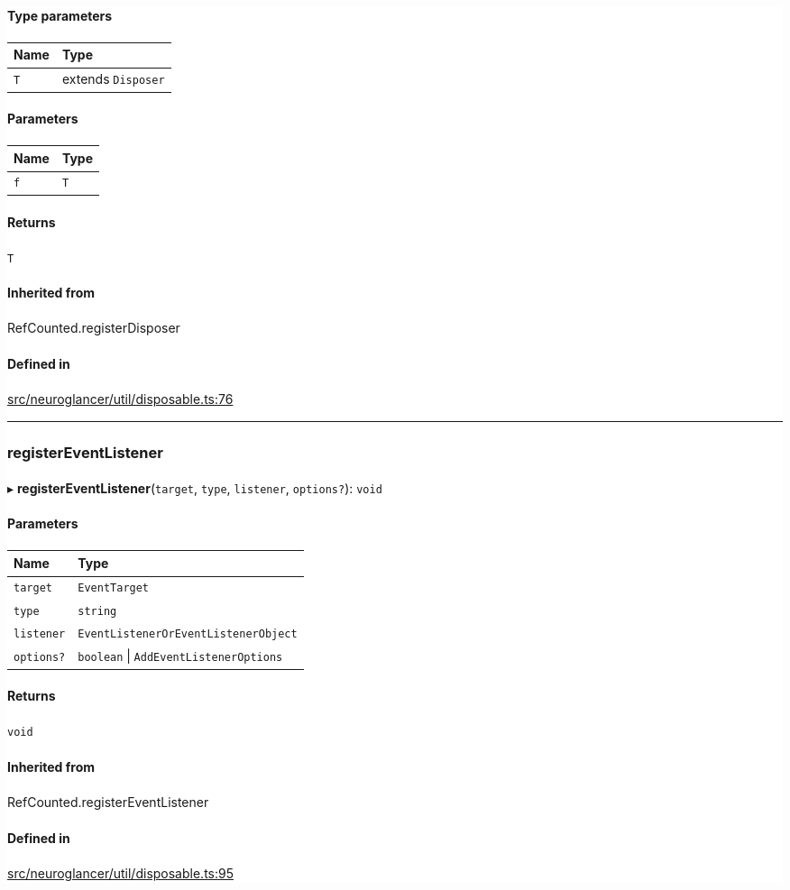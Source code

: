 #### Type parameters

| Name | Type |
| :------ | :------ |
| `T` | extends `Disposer` |

#### Parameters

| Name | Type |
| :------ | :------ |
| `f` | `T` |

#### Returns

`T`

#### Inherited from

RefCounted.registerDisposer

#### Defined in

[src/neuroglancer/util/disposable.ts:76](https://github.com/ActiveBrainAtlas2/neuroglancer/blob/b9eb98e6/src/neuroglancer/util/disposable.ts#L76)

___

### registerEventListener

▸ **registerEventListener**(`target`, `type`, `listener`, `options?`): `void`

#### Parameters

| Name | Type |
| :------ | :------ |
| `target` | `EventTarget` |
| `type` | `string` |
| `listener` | `EventListenerOrEventListenerObject` |
| `options?` | `boolean` \| `AddEventListenerOptions` |

#### Returns

`void`

#### Inherited from

RefCounted.registerEventListener

#### Defined in

[src/neuroglancer/util/disposable.ts:95](https://github.com/ActiveBrainAtlas2/neuroglancer/blob/b9eb98e6/src/neuroglancer/util/disposable.ts#L95)
